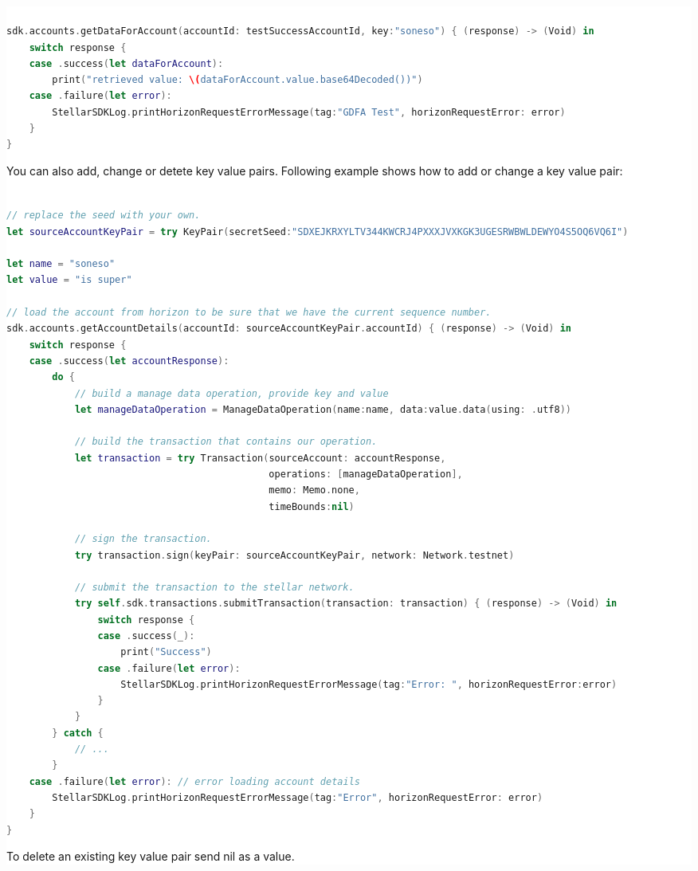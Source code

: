 ```swift

sdk.accounts.getDataForAccount(accountId: testSuccessAccountId, key:"soneso") { (response) -> (Void) in
    switch response {
    case .success(let dataForAccount):
        print("retrieved value: \(dataForAccount.value.base64Decoded())")
    case .failure(let error):
        StellarSDKLog.printHorizonRequestErrorMessage(tag:"GDFA Test", horizonRequestError: error)
    }
}

```

You can also add, change or detete key value pairs. Following example shows how to add or change a key value pair:

```swift

// replace the seed with your own.
let sourceAccountKeyPair = try KeyPair(secretSeed:"SDXEJKRXYLTV344KWCRJ4PXXXJVXKGK3UGESRWBWLDEWYO4S5OQ6VQ6I")

let name = "soneso"
let value = "is super"

// load the account from horizon to be sure that we have the current sequence number.            
sdk.accounts.getAccountDetails(accountId: sourceAccountKeyPair.accountId) { (response) -> (Void) in
    switch response {
    case .success(let accountResponse):
        do {
            // build a manage data operation, provide key and value
            let manageDataOperation = ManageDataOperation(name:name, data:value.data(using: .utf8))
			
            // build the transaction that contains our operation.
            let transaction = try Transaction(sourceAccount: accountResponse,
                                              operations: [manageDataOperation],
                                              memo: Memo.none,
                                              timeBounds:nil)
											  
            // sign the transaction.								  
            try transaction.sign(keyPair: sourceAccountKeyPair, network: Network.testnet)
			
            // submit the transaction to the stellar network.
            try self.sdk.transactions.submitTransaction(transaction: transaction) { (response) -> (Void) in
                switch response {
                case .success(_):
                    print("Success")
                case .failure(let error):
                    StellarSDKLog.printHorizonRequestErrorMessage(tag:"Error: ", horizonRequestError:error)
                }
            }
        } catch {
            // ...
        }
    case .failure(let error): // error loading account details
        StellarSDKLog.printHorizonRequestErrorMessage(tag:"Error", horizonRequestError: error)
    }
}
```

To delete an existing key value pair send nil as a value.

